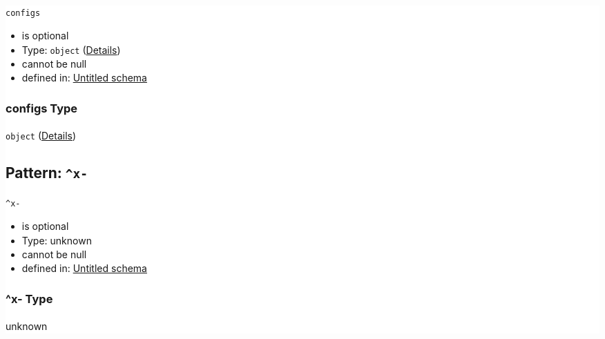 


`configs`

-   is optional
-   Type: `object` ([Details](config_schema_v3-properties-configs.md))
-   cannot be null
-   defined in: [Untitled schema](config_schema_v3-properties-configs.md "undefined#/properties/configs")

### configs Type

`object` ([Details](config_schema_v3-properties-configs.md))

## Pattern: `^x-`




`^x-`

-   is optional
-   Type: unknown
-   cannot be null
-   defined in: [Untitled schema](config_schema_v3-patternproperties-x-.md "undefined#/patternProperties/^x-")

### ^x- Type

unknown
